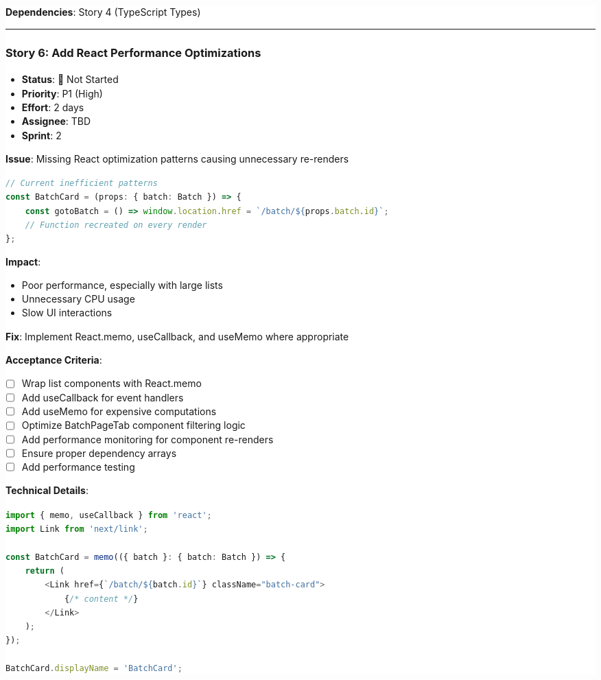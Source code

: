 ```typescript
```

**Dependencies**: Story 4 (TypeScript Types)

---

### Story 6: Add React Performance Optimizations
- **Status**: 🔴 Not Started
- **Priority**: P1 (High)
- **Effort**: 2 days
- **Assignee**: TBD
- **Sprint**: 2

**Issue**: Missing React optimization patterns causing unnecessary re-renders
```typescript
// Current inefficient patterns
const BatchCard = (props: { batch: Batch }) => {
    const gotoBatch = () => window.location.href = `/batch/${props.batch.id}`;
    // Function recreated on every render
};
```

**Impact**: 
- Poor performance, especially with large lists
- Unnecessary CPU usage
- Slow UI interactions

**Fix**: Implement React.memo, useCallback, and useMemo where appropriate

**Acceptance Criteria**:
- [ ] Wrap list components with React.memo
- [ ] Add useCallback for event handlers
- [ ] Add useMemo for expensive computations
- [ ] Optimize BatchPageTab component filtering logic
- [ ] Add performance monitoring for component re-renders
- [ ] Ensure proper dependency arrays
- [ ] Add performance testing

**Technical Details**:
```typescript
import { memo, useCallback } from 'react';
import Link from 'next/link';

const BatchCard = memo(({ batch }: { batch: Batch }) => {
    return (
        <Link href={`/batch/${batch.id}`} className="batch-card">
            {/* content */}
        </Link>
    );
});

BatchCard.displayName = 'BatchCard';
```
